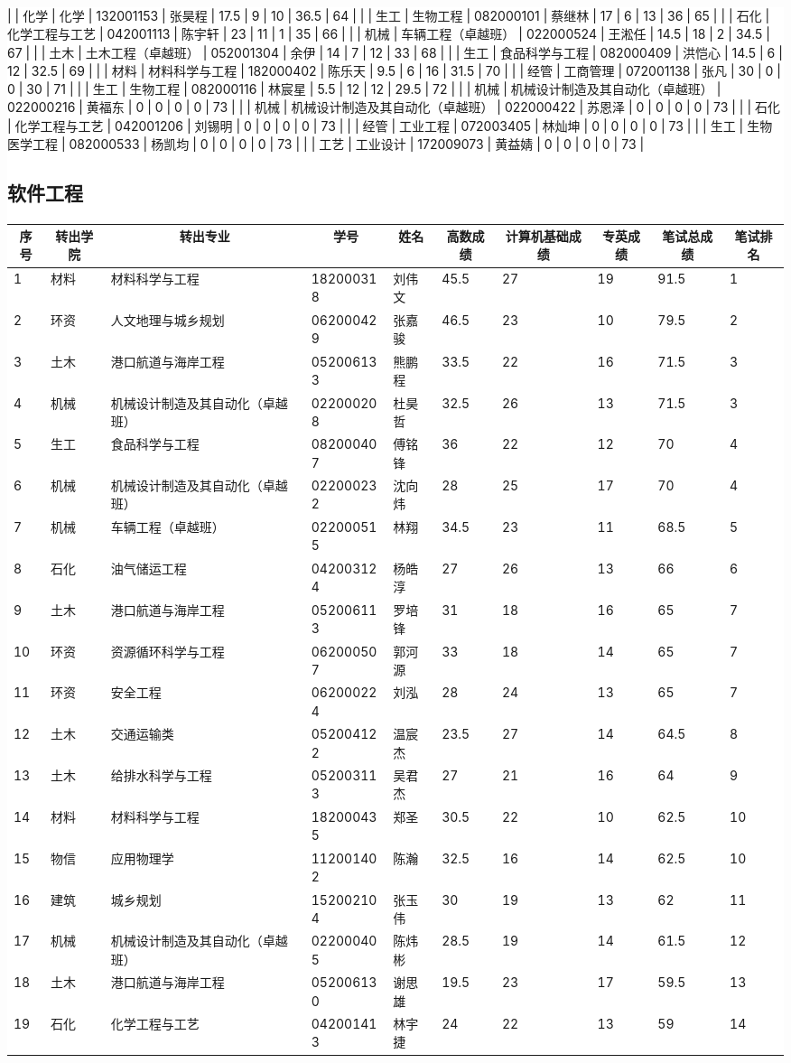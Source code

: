 |      | 化学     | 化学                             | 132001153 | 张昊程   | 17.5     | 9              | 10       | 36.5       | 64       |
|      | 生工     | 生物工程                         | 082000101 | 蔡继林   | 17       | 6              | 13       | 36         | 65       |
|      | 石化     | 化学工程与工艺                   | 042001113 | 陈宇轩   | 23       | 11             | 1        | 35         | 66       |
|      | 机械     | 车辆工程（卓越班）               | 022000524 | 王淞任   | 14.5     | 18             | 2        | 34.5       | 67       |
|      | 土木     | 土木工程（卓越班）               | 052001304 | 余伊     | 14       | 7              | 12       | 33         | 68       |
|      | 生工     | 食品科学与工程                   | 082000409 | 洪恺心   | 14.5     | 6              | 12       | 32.5       | 69       |
|      | 材料     | 材料科学与工程                   | 182000402 | 陈乐天   | 9.5      | 6              | 16       | 31.5       | 70       |
|      | 经管     | 工商管理                         | 072001138 | 张凡     | 30       | 0              | 0        | 30         | 71       |
|      | 生工     | 生物工程                         | 082000116 | 林宸星   | 5.5      | 12             | 12       | 29.5       | 72       |
|      | 机械     | 机械设计制造及其自动化（卓越班） | 022000216 | 黄福东   | 0        | 0              | 0        | 0          | 73       |
|      | 机械     | 机械设计制造及其自动化（卓越班） | 022000422 | 苏恩泽   | 0        | 0              | 0        | 0          | 73       |
|      | 石化     | 化学工程与工艺                   | 042001206 | 刘锡明   | 0        | 0              | 0        | 0          | 73       |
|      | 经管     | 工业工程                         | 072003405 | 林灿坤   | 0        | 0              | 0        | 0          | 73       |
|      | 生工     | 生物医学工程                     | 082000533 | 杨凯均   | 0        | 0              | 0        | 0          | 73       |
|      | 工艺     | 工业设计                         | 172009073 | 黄益婧   | 0        | 0              | 0        | 0          | 73       |


## 软件工程

| 序号 | 转出学院 | 转出专业                         | 学号      | 姓名   | 高数成绩 | 计算机基础成绩 | 专英成绩 | 笔试总成绩 | 笔试排名 |
| ---- | -------- | -------------------------------- | --------- | ------ | -------- | -------------- | -------- | ---------- | -------- |
| 1    | 材料     | 材料科学与工程                   | 182000318 | 刘伟文 | 45.5     | 27             | 19       | 91.5       | 1        |
| 2    | 环资     | 人文地理与城乡规划               | 062000429 | 张嘉骏 | 46.5     | 23             | 10       | 79.5       | 2        |
| 3    | 土木     | 港口航道与海岸工程               | 052006133 | 熊鹏程 | 33.5     | 22             | 16       | 71.5       | 3        |
| 4    | 机械     | 机械设计制造及其自动化（卓越班） | 022000208 | 杜昊哲 | 32.5     | 26             | 13       | 71.5       | 3        |
| 5    | 生工     | 食品科学与工程                   | 082000407 | 傅铭锋 | 36       | 22             | 12       | 70         | 4        |
| 6    | 机械     | 机械设计制造及其自动化（卓越班） | 022000232 | 沈向炜 | 28       | 25             | 17       | 70         | 4        |
| 7    | 机械     | 车辆工程（卓越班）               | 022000515 | 林翔   | 34.5     | 23             | 11       | 68.5       | 5        |
| 8    | 石化     | 油气储运工程                     | 042003124 | 杨皓淳 | 27       | 26             | 13       | 66         | 6        |
| 9    | 土木     | 港口航道与海岸工程               | 052006113 | 罗培锋 | 31       | 18             | 16       | 65         | 7        |
| 10   | 环资     | 资源循环科学与工程               | 062000507 | 郭河源 | 33       | 18             | 14       | 65         | 7        |
| 11   | 环资     | 安全工程                         | 062000224 | 刘泓   | 28       | 24             | 13       | 65         | 7        |
| 12   | 土木     | 交通运输类                       | 052004122 | 温宸杰 | 23.5     | 27             | 14       | 64.5       | 8        |
| 13   | 土木     | 给排水科学与工程                 | 052003113 | 吴君杰 | 27       | 21             | 16       | 64         | 9        |
| 14   | 材料     | 材料科学与工程                   | 182000435 | 郑圣   | 30.5     | 22             | 10       | 62.5       | 10       |
| 15   | 物信     | 应用物理学                       | 112001402 | 陈瀚   | 32.5     | 16             | 14       | 62.5       | 10       |
| 16   | 建筑     | 城乡规划                         | 152002104 | 张玉伟 | 30       | 19             | 13       | 62         | 11       |
| 17   | 机械     | 机械设计制造及其自动化（卓越班） | 022000405 | 陈炜彬 | 28.5     | 19             | 14       | 61.5       | 12       |
| 18   | 土木     | 港口航道与海岸工程               | 052006130 | 谢思雄 | 19.5     | 23             | 17       | 59.5       | 13       |
| 19   | 石化     | 化学工程与工艺                   | 042001413 | 林宇捷 | 24       | 22             | 13       | 59         | 14       |